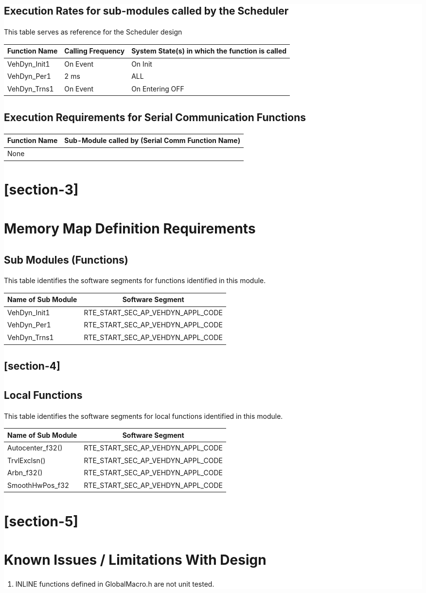 ## Execution Rates for sub-modules called by the Scheduler

This table serves as reference for the Scheduler design

| Function Name | Calling Frequency | System State(s) in which the function is called |
|--------------------------|-----------------|------------------------------|
| VehDyn_Init1  | On Event          | On Init                                         |
| VehDyn_Per1   | 2 ms              | ALL                                             |
| VehDyn_Trns1  | On Event          | On Entering OFF                                 |

## Execution Requirements for Serial Communication Functions 

| Function Name | Sub-Module called by (Serial Comm Function Name) |
|---------------|--------------------------------------------------|
| None          |                                                  |

#  [section-3]

#  Memory Map Definition Requirements

## Sub Modules (Functions)

This table identifies the software segments for functions identified in
this module.

| Name of Sub Module | Software Segment                  |
|--------------------|-----------------------------------|
| VehDyn_Init1       | RTE_START_SEC_AP_VEHDYN_APPL_CODE |
| VehDyn_Per1        | RTE_START_SEC_AP_VEHDYN_APPL_CODE |
| VehDyn_Trns1       | RTE_START_SEC_AP_VEHDYN_APPL_CODE |

##  [section-4]

## Local Functions

This table identifies the software segments for local functions
identified in this module.

| Name of Sub Module | Software Segment                  |
|--------------------|-----------------------------------|
| Autocenter_f32()   | RTE_START_SEC_AP_VEHDYN_APPL_CODE |
| TrvlExclsn()       | RTE_START_SEC_AP_VEHDYN_APPL_CODE |
| Arbn_f32()         | RTE_START_SEC_AP_VEHDYN_APPL_CODE |
| SmoothHwPos_f32    | RTE_START_SEC_AP_VEHDYN_APPL_CODE |

#  [section-5]

#  Known Issues / Limitations With Design

1.  INLINE functions defined in GlobalMacro.h are not unit tested.
